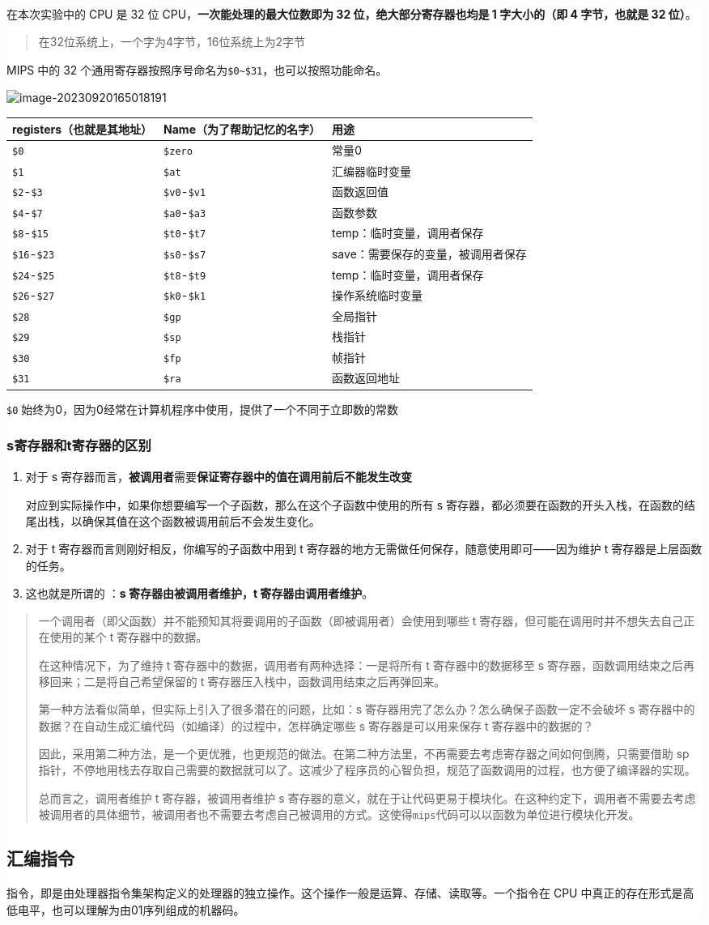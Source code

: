 在本次实验中的 CPU 是 32 位 CPU，**一次能处理的最大位数即为 32 位，绝大部分寄存器也均是 1 字大小的（即 4 字节，也就是 32 位）**。

> 在32位系统上，一个字为4字节，16位系统上为2字节

MIPS 中的 32 个通用寄存器按照序号命名为`$0~$31`，也可以按照功能命名。

![image-20230920165018191](https://pigkiller-011955-1319328397.cos.ap-beijing.myqcloud.com/img/202309201650282.png)

| registers（也就是其地址） | Name（为了帮助记忆的名字） | 用途                               |
| :------------------------ | :------------------------- | :--------------------------------- |
| `$0`                      | `$zero`                    | 常量0                              |
| `$1`                      | `$at`                      | 汇编器临时变量                     |
| `$2`-`$3`                 | `$v0`-`$v1`                | 函数返回值                         |
| `$4`-`$7`                 | `$a0`-`$a3`                | 函数参数                           |
| `$8`-`$15`                | `$t0`-`$t7`                | temp：临时变量，调用者保存         |
| `$16`-`$23`               | `$s0`-`$s7`                | save：需要保存的变量，被调用者保存 |
| `$24`-`$25`               | `$t8`-`$t9`                | temp：临时变量，调用者保存         |
| `$26`-`$27`               | `$k0`-`$k1`                | 操作系统临时变量                   |
| `$28`                     | `$gp`                      | 全局指针                           |
| `$29`                     | `$sp`                      | 栈指针                             |
| `$30`                     | `$fp`                      | 帧指针                             |
| `$31`                     | `$ra`                      | 函数返回地址                       |

`$0` 始终为0，因为0经常在计算机程序中使用，提供了一个不同于立即数的常数

### s寄存器和t寄存器的区别

1. 对于 s 寄存器而言，**被调用者**需要**保证寄存器中的值在调用前后不能发生改变**

   对应到实际操作中，如果你想要编写一个子函数，那么在这个子函数中使用的所有 s 寄存器，都必须要在函数的开头入栈，在函数的结尾出栈，以确保其值在这个函数被调用前后不会发生变化。

2. 对于 t 寄存器而言则刚好相反，你编写的子函数中用到 t 寄存器的地方无需做任何保存，随意使用即可——因为维护 t 寄存器是上层函数的任务。

3. 这也就是所谓的 ：**s 寄存器由被调用者维护，t 寄存器由调用者维护**。

> 一个调用者（即父函数）并不能预知其将要调用的子函数（即被调用者）会使用到哪些 t 寄存器，但可能在调用时并不想失去自己正在使用的某个 t 寄存器中的数据。
>
> 在这种情况下，为了维持 t 寄存器中的数据，调用者有两种选择：一是将所有 t 寄存器中的数据移至 s 寄存器，函数调用结束之后再移回来；二是将自己希望保留的 t 寄存器压入栈中，函数调用结束之后再弹回来。
>
> 第一种方法看似简单，但实际上引入了很多潜在的问题，比如：s 寄存器用完了怎么办？怎么确保子函数一定不会破坏 s 寄存器中的数据？在自动生成汇编代码（如编译）的过程中，怎样确定哪些 s 寄存器是可以用来保存 t 寄存器中的数据的？
>
> 因此，采用第二种方法，是一个更优雅，也更规范的做法。在第二种方法里，不再需要去考虑寄存器之间如何倒腾，只需要借助 sp 指针，不停地用栈去存取自己需要的数据就可以了。这减少了程序员的心智负担，规范了函数调用的过程，也方便了编译器的实现。
>
> 总而言之，调用者维护 t 寄存器，被调用者维护 s 寄存器的意义，就在于让代码更易于模块化。在这种约定下，调用者不需要去考虑被调用者的具体细节，被调用者也不需要去考虑自己被调用的方式。这使得`mips`代码可以以函数为单位进行模块化开发。

## 汇编指令

指令，即是由处理器指令集架构定义的处理器的独立操作。这个操作一般是运算、存储、读取等。一个指令在 CPU 中真正的存在形式是高低电平，也可以理解为由01序列组成的机器码。

